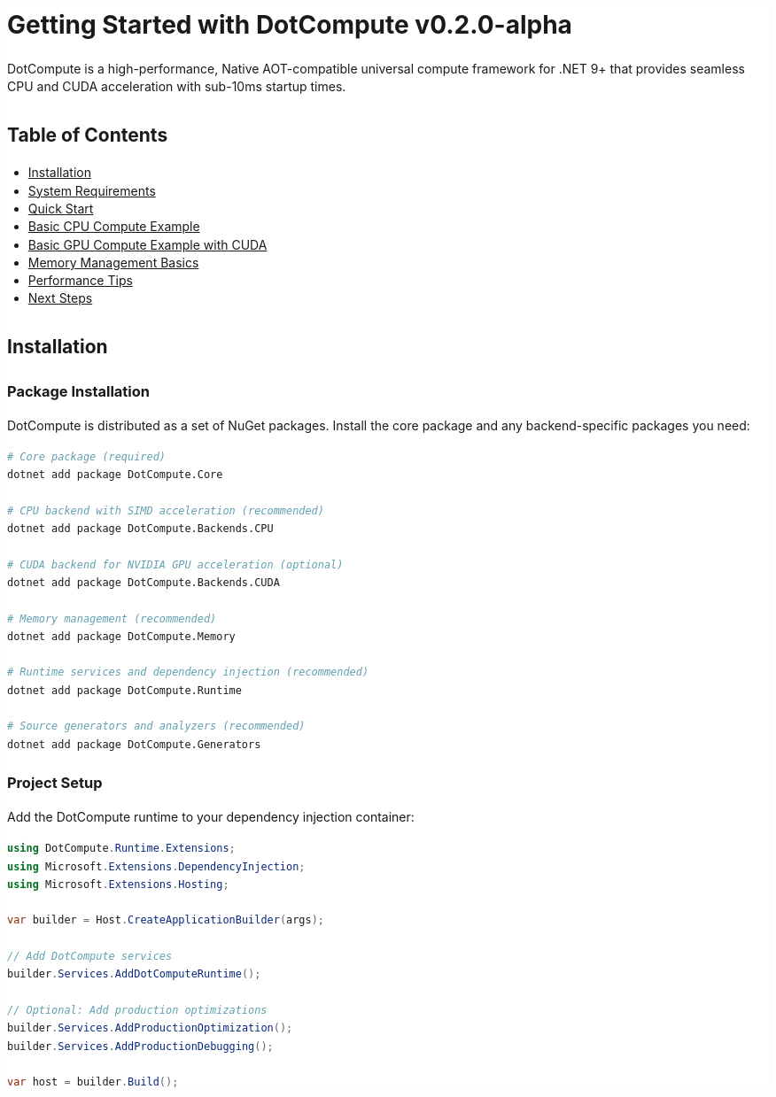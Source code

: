 # Getting Started with DotCompute v0.2.0-alpha

DotCompute is a high-performance, Native AOT-compatible universal compute framework for .NET 9+ that provides seamless CPU and CUDA acceleration with sub-10ms startup times.

## Table of Contents

- [Installation](#installation)
- [System Requirements](#system-requirements)
- [Quick Start](#quick-start)
- [Basic CPU Compute Example](#basic-cpu-compute-example)
- [Basic GPU Compute Example with CUDA](#basic-gpu-compute-example-with-cuda)
- [Memory Management Basics](#memory-management-basics)
- [Performance Tips](#performance-tips)
- [Next Steps](#next-steps)

## Installation

### Package Installation

DotCompute is distributed as a set of NuGet packages. Install the core package and any backend-specific packages you need:

```bash
# Core package (required)
dotnet add package DotCompute.Core

# CPU backend with SIMD acceleration (recommended)
dotnet add package DotCompute.Backends.CPU

# CUDA backend for NVIDIA GPU acceleration (optional)
dotnet add package DotCompute.Backends.CUDA

# Memory management (recommended)
dotnet add package DotCompute.Memory

# Runtime services and dependency injection (recommended)
dotnet add package DotCompute.Runtime

# Source generators and analyzers (recommended)
dotnet add package DotCompute.Generators
```

### Project Setup

Add the DotCompute runtime to your dependency injection container:

```csharp
using DotCompute.Runtime.Extensions;
using Microsoft.Extensions.DependencyInjection;
using Microsoft.Extensions.Hosting;

var builder = Host.CreateApplicationBuilder(args);

// Add DotCompute services
builder.Services.AddDotComputeRuntime();

// Optional: Add production optimizations
builder.Services.AddProductionOptimization();
builder.Services.AddProductionDebugging();

var host = builder.Build();
```
